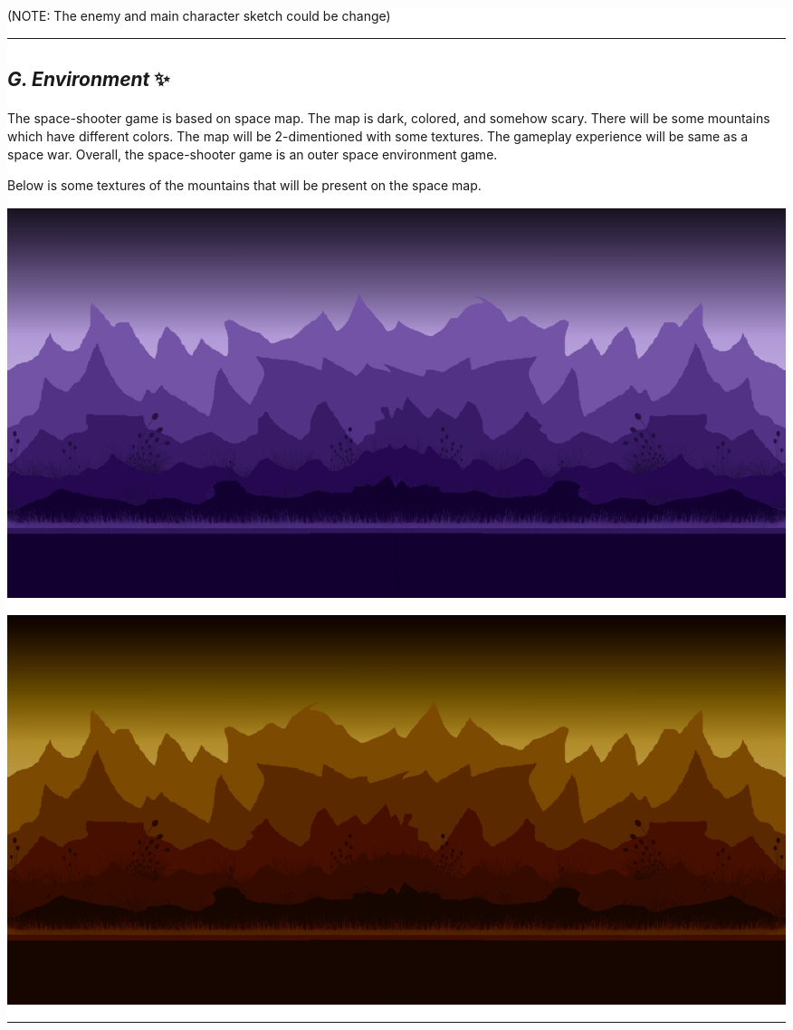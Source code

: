 
(NOTE: The enemy and main character sketch could be change)

---

## _G. Environment_ ✨

The space-shooter game is based on space map. The map is dark, colored, and somehow scary. There will be some mountains which have different colors. The map will be 2-dimentioned with some textures. The gameplay experience will be same as a space war. Overall, the space-shooter game is an outer space environment game.

Below is some textures of the mountains that will be present on the space map.

![texture](Photos/MountainsBG.png)

![texture](Photos/MountainsBG2.png)

---